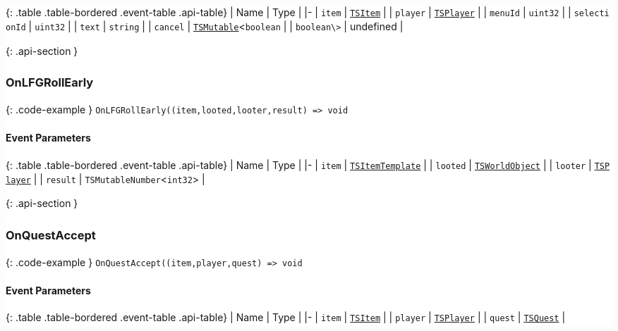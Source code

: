 {: .table .table-bordered .event-table .api-table}
| Name | Type |
|-
| `item` | [`TSItem`](../classes/TSItem) |
| `player` | [`TSPlayer`](../classes/TSPlayer) |
| `menuId` | `uint32` |
| `selectionId` | `uint32` |
| `text` | `string` |
| `cancel` | [`TSMutable`](../classes/TSMutable)<`boolean` |
| `boolean\>` | undefined |

{: .api-section }
### OnLFGRollEarly




{: .code-example }
`OnLFGRollEarly((item,looted,looter,result) => void`
#### Event Parameters

{: .table .table-bordered .event-table .api-table}
| Name | Type |
|-
| `item` | [`TSItemTemplate`](../classes/TSItemTemplate) |
| `looted` | [`TSWorldObject`](../classes/TSWorldObject) |
| `looter` | [`TSPlayer`](../classes/TSPlayer) |
| `result` | `TSMutableNumber`<`int32`\> |

{: .api-section }
### OnQuestAccept




{: .code-example }
`OnQuestAccept((item,player,quest) => void`
#### Event Parameters

{: .table .table-bordered .event-table .api-table}
| Name | Type |
|-
| `item` | [`TSItem`](../classes/TSItem) |
| `player` | [`TSPlayer`](../classes/TSPlayer) |
| `quest` | [`TSQuest`](../classes/TSQuest) |
